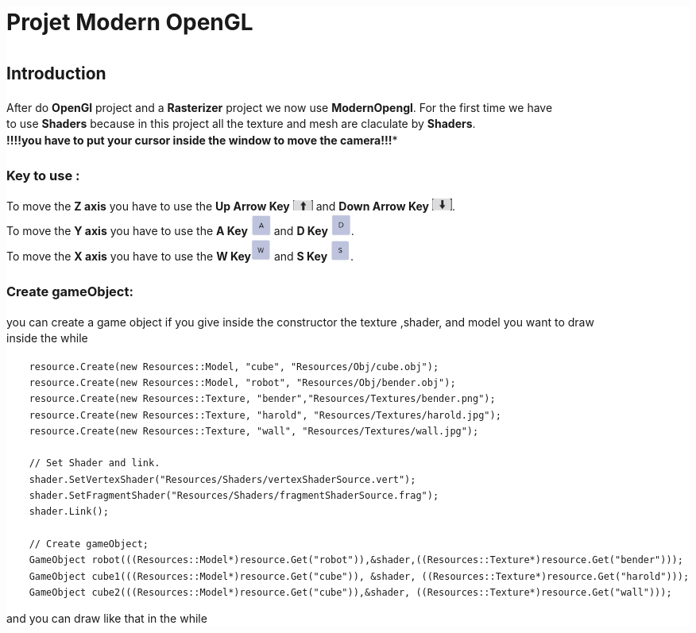 # **Projet Modern OpenGL** 

## **Introduction**

After do **OpenGl** project and a **Rasterizer** project we now use **ModernOpengl**. For the first time we have<br>
to use **Shaders** because in this project all the texture and mesh are claculate by **Shaders**.<br>
**!!!!you have to put your cursor inside the window to move the camera!!!***

### **Key to use :** 
To move the **Z axis** you have to use the **Up Arrow Key** <img src="./OpenGL/Resources/imgReadMe/up.png" style="width:25px"> and **Down Arrow Key** <img src="./OpenGL/Resources/imgReadMe/down.png" style="width:25px">.<br>
To move the **Y axis** you have to use the **A Key** <img src="./OpenGL/Resources/imgReadMe/a.png" style="width:25px"> and **D Key** <img src="./OpenGL/Resources/imgReadMe/d.png" style="width:25px">.<br>
To move the **X axis** you have to use the **W Key**<img src="./OpenGL/Resources/imgReadMe/w.png" style="width:25px"> and **S Key**       <img src="./OpenGL/Resources/imgReadMe/s.png" style="width:25px">.<br>


### **Create gameObject:**
you can create a game object if you give inside the constructor the texture ,shader, and model you want to draw<br>
inside the while
```
	resource.Create(new Resources::Model, "cube", "Resources/Obj/cube.obj");
	resource.Create(new Resources::Model, "robot", "Resources/Obj/bender.obj");
	resource.Create(new Resources::Texture, "bender","Resources/Textures/bender.png");
	resource.Create(new Resources::Texture, "harold", "Resources/Textures/harold.jpg");
	resource.Create(new Resources::Texture, "wall", "Resources/Textures/wall.jpg");

	// Set Shader and link.
	shader.SetVertexShader("Resources/Shaders/vertexShaderSource.vert");
	shader.SetFragmentShader("Resources/Shaders/fragmentShaderSource.frag");
	shader.Link();

	// Create gameObject;
	GameObject robot(((Resources::Model*)resource.Get("robot")),&shader,((Resources::Texture*)resource.Get("bender")));
	GameObject cube1(((Resources::Model*)resource.Get("cube")), &shader, ((Resources::Texture*)resource.Get("harold")));
	GameObject cube2(((Resources::Model*)resource.Get("cube")),&shader, ((Resources::Texture*)resource.Get("wall")));
```
and you can draw like that in the while 
```
```